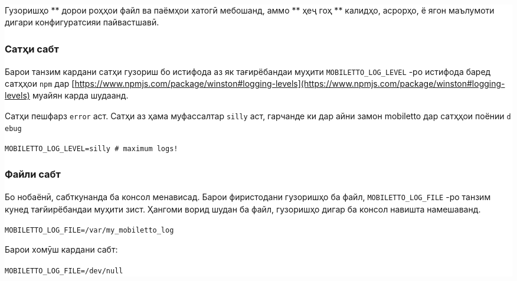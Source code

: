  Гузоришҳо ** дорои роҳҳои файл ва паёмҳои хатогӣ мебошанд, аммо ** ҳеҷ гоҳ ** калидҳо, асрорҳо,
 ё ягон маълумоти дигари конфигуратсияи пайвастшавӣ.

 ### Сатҳи сабт
 Барои танзим кардани сатҳи гузориш бо истифода аз як тағирёбандаи муҳити `MOBILETTO_LOG_LEVEL` -ро истифода баред
 сатҳҳои `npm` дар [https://www.npmjs.com/package/winston#logging-levels](https://www.npmjs.com/package/winston#logging-levels) муайян карда шудаанд.

 Сатҳи пешфарз `error` аст. Сатҳи аз ҳама муфассалтар `silly` аст, гарчанде ки дар айни замон mobiletto
 дар сатҳҳои поёнии `debug`

    MOBILETTO_LOG_LEVEL=silly # maximum logs!

 ### Файли сабт
 Бо нобаёнӣ, сабткунанда ба консол менависад. Барои фиристодани гузоришҳо ба файл, `MOBILETTO_LOG_FILE` -ро танзим кунед
 тағйирёбандаи муҳити зист. Ҳангоми ворид шудан ба файл, гузоришҳо дигар ба консол навишта намешаванд.

    MOBILETTO_LOG_FILE=/var/my_mobiletto_log

 Барои хомӯш кардани сабт:

    MOBILETTO_LOG_FILE=/dev/null

</pre>

